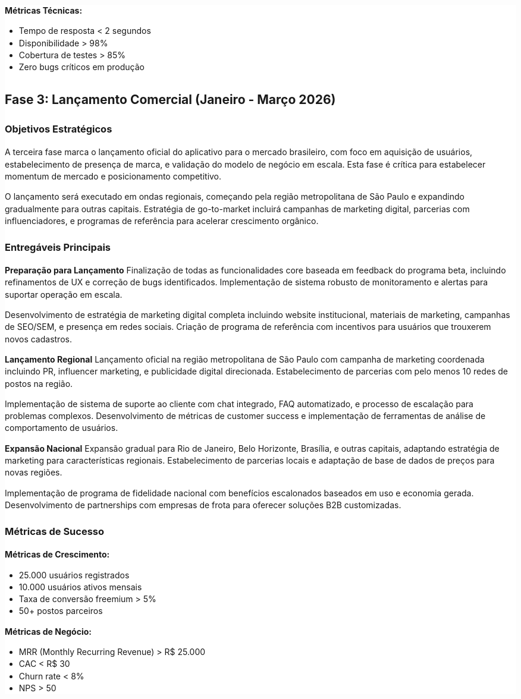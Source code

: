 **Métricas Técnicas:**
- Tempo de resposta < 2 segundos
- Disponibilidade > 98%
- Cobertura de testes > 85%
- Zero bugs críticos em produção

## Fase 3: Lançamento Comercial (Janeiro - Março 2026)

### Objetivos Estratégicos

A terceira fase marca o lançamento oficial do aplicativo para o mercado brasileiro, com foco em aquisição de usuários, estabelecimento de presença de marca, e validação do modelo de negócio em escala. Esta fase é crítica para estabelecer momentum de mercado e posicionamento competitivo.

O lançamento será executado em ondas regionais, começando pela região metropolitana de São Paulo e expandindo gradualmente para outras capitais. Estratégia de go-to-market incluirá campanhas de marketing digital, parcerias com influenciadores, e programas de referência para acelerar crescimento orgânico.

### Entregáveis Principais

**Preparação para Lançamento**
Finalização de todas as funcionalidades core baseada em feedback do programa beta, incluindo refinamentos de UX e correção de bugs identificados. Implementação de sistema robusto de monitoramento e alertas para suportar operação em escala.

Desenvolvimento de estratégia de marketing digital completa incluindo website institucional, materiais de marketing, campanhas de SEO/SEM, e presença em redes sociais. Criação de programa de referência com incentivos para usuários que trouxerem novos cadastros.

**Lançamento Regional**
Lançamento oficial na região metropolitana de São Paulo com campanha de marketing coordenada incluindo PR, influencer marketing, e publicidade digital direcionada. Estabelecimento de parcerias com pelo menos 10 redes de postos na região.

Implementação de sistema de suporte ao cliente com chat integrado, FAQ automatizado, e processo de escalação para problemas complexos. Desenvolvimento de métricas de customer success e implementação de ferramentas de análise de comportamento de usuários.

**Expansão Nacional**
Expansão gradual para Rio de Janeiro, Belo Horizonte, Brasília, e outras capitais, adaptando estratégia de marketing para características regionais. Estabelecimento de parcerias locais e adaptação de base de dados de preços para novas regiões.

Implementação de programa de fidelidade nacional com benefícios escalonados baseados em uso e economia gerada. Desenvolvimento de partnerships com empresas de frota para oferecer soluções B2B customizadas.

### Métricas de Sucesso

**Métricas de Crescimento:**
- 25.000 usuários registrados
- 10.000 usuários ativos mensais
- Taxa de conversão freemium > 5%
- 50+ postos parceiros

**Métricas de Negócio:**
- MRR (Monthly Recurring Revenue) > R$ 25.000
- CAC < R$ 30
- Churn rate < 8%
- NPS > 50

